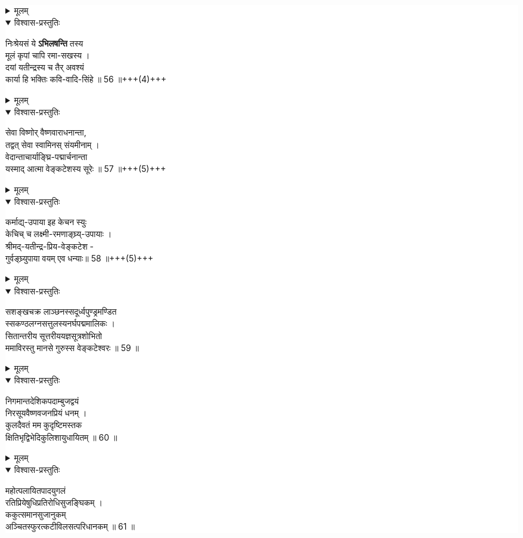 <details><summary>मूलम्</summary></details>

<details open><summary>विश्वास-प्रस्तुतिः</summary>

निःश्रेयसं ये **ऽभिलषन्ति** तस्य  
मूलं कृपां चापि रमा-सखस्य ।  
दयां यतीन्द्रस्य च तैर् अवश्यं  
कार्या हि भक्तिः कवि-वादि-सिंहे ॥ 56 ॥+++(4)+++
</details>

<details><summary>मूलम्</summary></details>

<details open><summary>विश्वास-प्रस्तुतिः</summary>

सेवा विष्णोर् वैष्णवाराधनान्ता,  
तद्वत् सेवा स्वामिनस् संयमीनाम् ।  
वेदान्ताचार्याङ्घ्रि-पद्मार्चनान्ता  
यस्माद् आत्मा वेङ्कटेशस्य सूरेः ॥ 57 ॥+++(5)+++
</details>

<details><summary>मूलम्</summary></details>

<details open><summary>विश्वास-प्रस्तुतिः</summary>

कर्माद्य्-उपाया इह केचन स्युः  
केचिच् च लक्ष्मी-रमणाङ्घ्र्य्-उपायाः ।  
श्रीमद्-यतीन्द्र-प्रिय-वेङ्कटेश -  
गुर्वङ्घ्र्युपाया वयम् एव धन्याः॥ 58 ॥+++(5)+++
</details>

<details><summary>मूलम्</summary></details>

<details open><summary>विश्वास-प्रस्तुतिः</summary>

सशङ्खचक्र लाञ्छनस्सदूर्ध्वपुण्ड्रमण्डित  
स्सकण्ठलग्नसत्तुलस्यनर्घपद्ममालिकः ।  
सितान्तरीय सूत्तरीययज्ञसूत्रशोभितो  
ममाविरस्तु मानसे गुरुस्स वेङ्कटेश्वरः ॥ 59 ॥
</details>

<details><summary>मूलम्</summary></details>


<details open><summary>विश्वास-प्रस्तुतिः</summary>

निगमान्तदेशिकपदाम्बुजद्वयं  
निरसूयवैष्णवजनप्रियं धनम् ।  
कुलदैवतं मम कुदृष्टिमस्तक  
क्षितिभृद्विभेदिकुलिशायुधायितम् ॥ 60 ॥
</details>

<details><summary>मूलम्</summary></details>

<details open><summary>विश्वास-प्रस्तुतिः</summary>

महोत्पलायितपादयुगलं  
रतिप्रियेषुधिप्रतिरोधिसुजङ्घिकम् ।  
ककुत्समानसुजानुकम्  
अञ्चितस्फुरत्कटीविलसत्परिधानकम् ॥ 61 ॥
</details>

